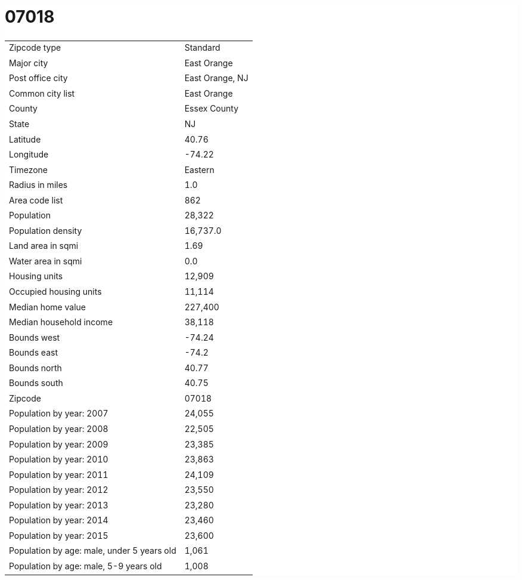 07018
=====
|||
|--|--|
|Zipcode type|Standard|
|Major city|East Orange|
|Post office city|East Orange, NJ|
|Common city list|East Orange|
|County|Essex County|
|State|NJ|
|Latitude|40.76|
|Longitude|-74.22|
|Timezone|Eastern|
|Radius in miles|1.0|
|Area code list|862|
|Population|28,322|
|Population density|16,737.0|
|Land area in sqmi|1.69|
|Water area in sqmi|0.0|
|Housing units|12,909|
|Occupied housing units|11,114|
|Median home value|227,400|
|Median household income|38,118|
|Bounds west|-74.24|
|Bounds east|-74.2|
|Bounds north|40.77|
|Bounds south|40.75|
|Zipcode|07018|
|Population by year: 2007|24,055|
|Population by year: 2008|22,505|
|Population by year: 2009|23,385|
|Population by year: 2010|23,863|
|Population by year: 2011|24,109|
|Population by year: 2012|23,550|
|Population by year: 2013|23,280|
|Population by year: 2014|23,460|
|Population by year: 2015|23,600|
|Population by age: male, under 5 years old|1,061|
|Population by age: male, 5-9 years old|1,008|